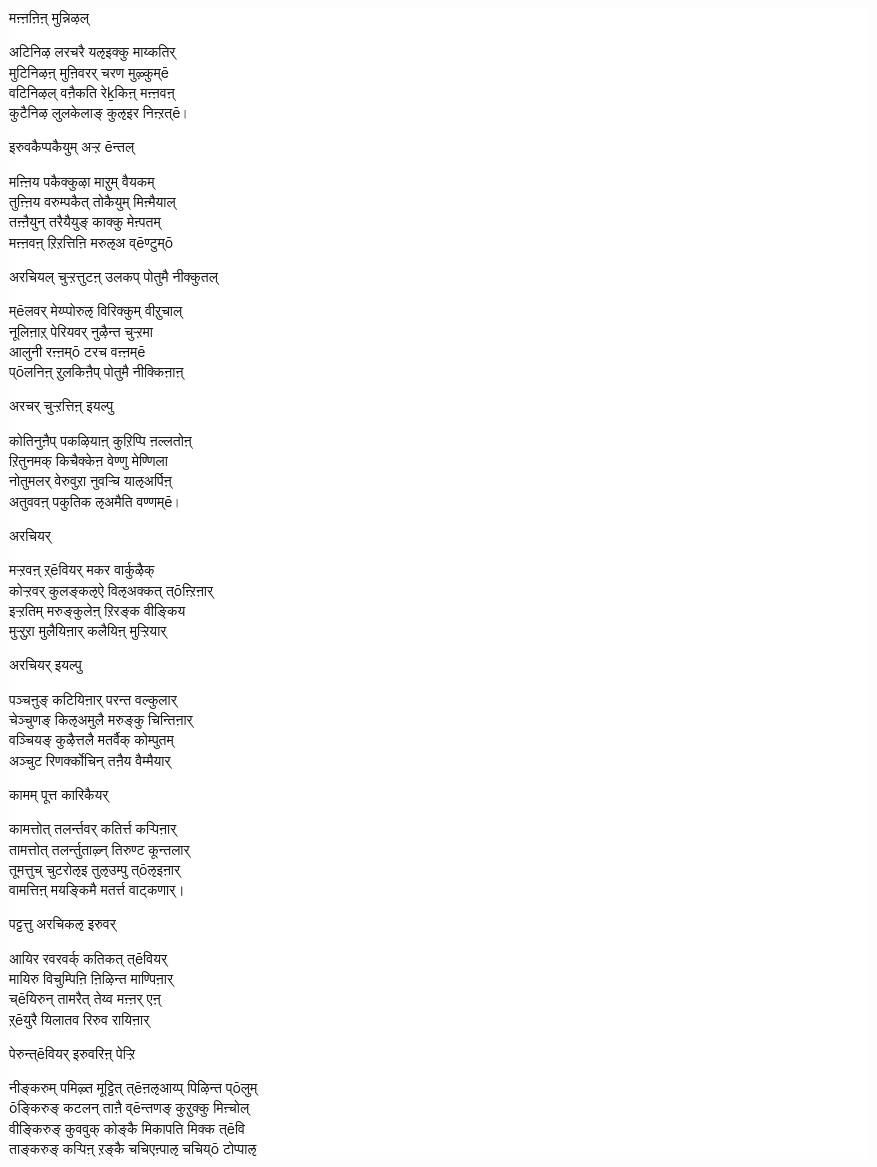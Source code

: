   मऩ्ऩऩिऩ् मुन्निऴल्  
    
  अटिनिऴ लरचरै यऌइक्कु माय्कतिर्  
  मुटिनिऴऩ् मुऩिवरर् चरण मुऴ्कुम्ē  
  वटिनिऴल् वऩैकति रेḵकिऩ् मऩ्ऩवऩ्  
  कुटैनिऴ लुलकेलाङ् कुऌइर निऩ्ऱत्ē।

  इरुवकैप्पकैयुम् अऱ्ऱ ēन्तल्  
    
  मऩ्ऩिय पकैक्कुऴा माऱुम् वैयकम्  
  तुऩ्ऩिय वरुम्पकैत् तोकैयुम् मिऩ्मैयाल्  
  तऩ्ऩैयुन् तरैयैयुङ् काक्कु मेऩ्पतम्  
  मऩ्ऩवऩ् ऱिऱत्तिऩि मरुऌअ व्ēण्टुम्ō

  अरचियल् चुऱ्ऱत्तुटऩ् उलकप् पोतुमै नीक्कुतल्  
    
  म्ēलवर् मेय्प्पोरुऌ विरिक्कुम् वीऱुचाल्  
  नूलिऩाऱ् पेरियवर् नुऴैन्त चुऱ्ऱमा  
  आलुनी रऩ्ऩम्ō टरच वऩ्ऩम्ē  
  प्ōलनिऩ् ऱुलकिऩैप् पोतुमै नीक्किऩाऩ्

  अरचर् चुऱ्ऱत्तिऩ् इयल्पु  
    
  कोतिनुऩैप् पकऴियाऩ् कुऱिप्पि ऩल्लतोऩ्  
  ऱितुनमक् किचैक्केऩ वेण्णु मेण्णिला  
  नोतुमलर् वेरुवुऱा नुवऱ्चि याऌअर्पिऩ्  
  अतुववऩ् पकुतिक ऌअमैति वण्णम्ē।  
    
  अरचियर्

  मऱ्ऱवऩ् ऱ्ēवियर् मकर वार्कुऴैक्  
  कोऱ्ऱवर् कुलङ्कऌऐ विऌअक्कत् त्ōऩ्ऱिऩार्  
  इऱ्ऱतिम् मरुङ्कुलेऩ् ऱिरङ्क वीङ्किय  
  मुऱ्ऱुऱा मुलैयिऩार् कलैयिऩ् मुऱ्ऱियार्

  अरचियर् इयल्पु  
    
  पञ्चऩुङ् कटियिऩार् परन्त वल्कुलार्  
  चेञ्चुणङ् किऌअमुलै मरुङ्कु चिन्तिऩार्  
  वञ्चियङ् कुऴैत्तलै मतर्वैक् कोम्पुतम्  
  अञ्चुट रिणर्क्कोचिन् तऩैय वैम्मैयार्

  कामम् पूत्त कारिकैयर्  
    
  कामत्तोत् तलर्न्तवर् कतिर्त्त कऱ्पिऩार्  
  तामत्तोत् तलर्न्तुताऴ्न् तिरुण्ट कून्तलार्  
  तूमत्तुच् चुटरोऌइ तुऌउम्पु त्ōऌइऩार्  
  वामत्तिऩ् मयङ्किमै मतर्त्त वाट्कणार्।

  पट्टत्तु अरचिकऌ इरुवर्  
    
  आयिर रवरवर्क् कतिकत् त्ēवियर्  
  मायिरु विचुम्पिऩि ऩिऴिन्त माण्पिऩार्  
  च्ēयिरुन् तामरैत् तेय्व मऩ्ऩर् एऩ्  
  ऱ्ēयुरै यिलातव रिरुव रायिऩार्

  पेरुन्त्ēवियर् इरुवरिऩ् पेऱ्ऱि  
    
  नीङ्करुम् पमिऴ्त मूट्टित् त्ēऩऌआय्प् पिऴिन्त प्ōलुम्  
  ōङ्किरुङ् कटलन् ताऩै व्ēन्तणङ् कुऱुक्कु मिऩ्चोल्  
  वीङ्किरुङ् कुववुक् कोङ्कै मिकापति मिक्क त्ēवि  
  ताङ्करुङ् कऱ्पिऩ् ऱङ्कै चचिएऩ्पाऌ चचिय्ō टोप्पाऌ

